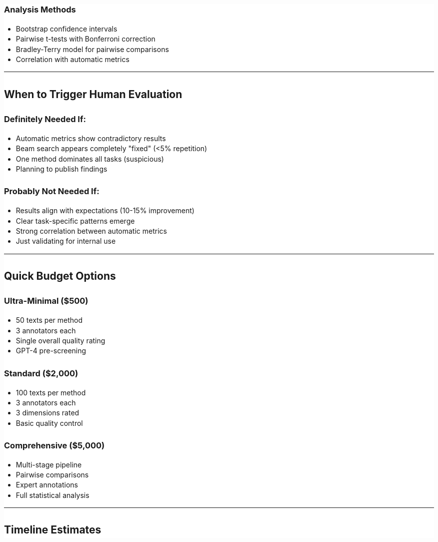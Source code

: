 ### Analysis Methods
- Bootstrap confidence intervals
- Pairwise t-tests with Bonferroni correction
- Bradley-Terry model for pairwise comparisons
- Correlation with automatic metrics

---

## When to Trigger Human Evaluation

### Definitely Needed If:
- Automatic metrics show contradictory results
- Beam search appears completely "fixed" (<5% repetition)
- One method dominates all tasks (suspicious)
- Planning to publish findings

### Probably Not Needed If:
- Results align with expectations (10-15% improvement)
- Clear task-specific patterns emerge
- Strong correlation between automatic metrics
- Just validating for internal use

---

## Quick Budget Options

### Ultra-Minimal ($500)
- 50 texts per method
- 3 annotators each
- Single overall quality rating
- GPT-4 pre-screening

### Standard ($2,000)
- 100 texts per method
- 3 annotators each
- 3 dimensions rated
- Basic quality control

### Comprehensive ($5,000)
- Multi-stage pipeline
- Pairwise comparisons
- Expert annotations
- Full statistical analysis

---

## Timeline Estimates
